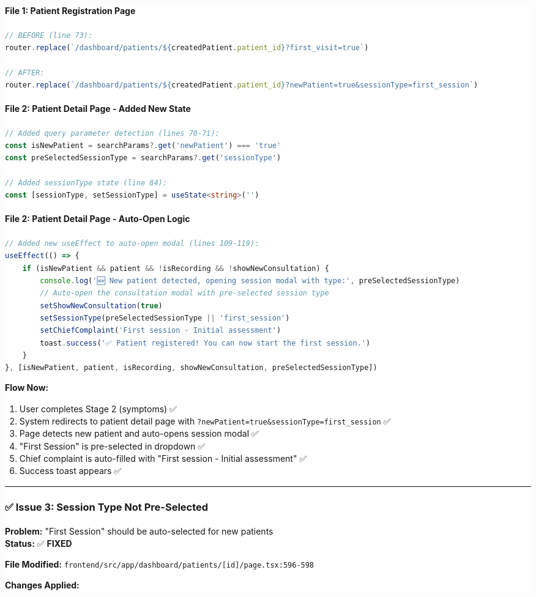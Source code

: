 #### File 1: Patient Registration Page
```typescript
// BEFORE (line 73):
router.replace(`/dashboard/patients/${createdPatient.patient_id}?first_visit=true`)

// AFTER:
router.replace(`/dashboard/patients/${createdPatient.patient_id}?newPatient=true&sessionType=first_session`)
```

#### File 2: Patient Detail Page - Added New State
```typescript
// Added query parameter detection (lines 70-71):
const isNewPatient = searchParams?.get('newPatient') === 'true'
const preSelectedSessionType = searchParams?.get('sessionType')

// Added sessionType state (line 84):
const [sessionType, setSessionType] = useState<string>('')
```

#### File 2: Patient Detail Page - Auto-Open Logic
```typescript
// Added new useEffect to auto-open modal (lines 109-119):
useEffect(() => {
    if (isNewPatient && patient && !isRecording && !showNewConsultation) {
        console.log('🆕 New patient detected, opening session modal with type:', preSelectedSessionType)
        // Auto-open the consultation modal with pre-selected session type
        setShowNewConsultation(true)
        setSessionType(preSelectedSessionType || 'first_session')
        setChiefComplaint('First session - Initial assessment')
        toast.success('✅ Patient registered! You can now start the first session.')
    }
}, [isNewPatient, patient, isRecording, showNewConsultation, preSelectedSessionType])
```

**Flow Now:**
1. User completes Stage 2 (symptoms) ✅
2. System redirects to patient detail page with `?newPatient=true&sessionType=first_session` ✅
3. Page detects new patient and auto-opens session modal ✅
4. "First Session" is pre-selected in dropdown ✅
5. Chief complaint is auto-filled with "First session - Initial assessment" ✅
6. Success toast appears ✅

---

### ✅ Issue 3: Session Type Not Pre-Selected

**Problem:** "First Session" should be auto-selected for new patients  
**Status:** ✅ **FIXED**

**File Modified:** `frontend/src/app/dashboard/patients/[id]/page.tsx:596-598`

**Changes Applied:**

